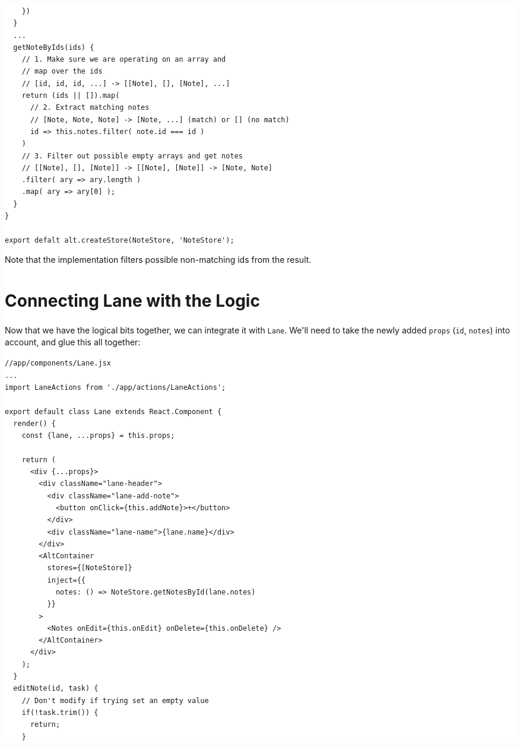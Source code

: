 ```
    })
  }
  ...
  getNoteByIds(ids) {
    // 1. Make sure we are operating on an array and
    // map over the ids
    // [id, id, id, ...] -> [[Note], [], [Note], ...]
    return (ids || []).map( 
      // 2. Extract matching notes
      // [Note, Note, Note] -> [Note, ...] (match) or [] (no match)
      id => this.notes.filter( note.id === id )
    )
    // 3. Filter out possible empty arrays and get notes
    // [[Note], [], [Note]] -> [[Note], [Note]] -> [Note, Note]
    .filter( ary => ary.length )
    .map( ary => ary[0] );
  }
}

export defalt alt.createStore(NoteStore, 'NoteStore');
```

Note that the implementation filters possible non-matching ids from the result.

# Connecting Lane with the Logic

Now that we have the logical bits together, we can integrate it with `Lane`. We'll need to take the newly added `props` (`id`, `notes`) into account, and glue this all together:

```
//app/components/Lane.jsx
...
import LaneActions from './app/actions/LaneActions';

export default class Lane extends React.Component {
  render() {
    const {lane, ...props} = this.props;

    return (
      <div {...props}>
        <div className="lane-header">
          <div className="lane-add-note">
            <button onClick={this.addNote}>+</button>
          </div>
          <div className="lane-name">{lane.name}</div>
        </div>
        <AltContainer
          stores={[NoteStore]}
          inject={{
            notes: () => NoteStore.getNotesById(lane.notes)
          }}
        >
          <Notes onEdit={this.onEdit} onDelete={this.onDelete} />
        </AltContainer>
      </div>
    );
  }
  editNote(id, task) {
    // Don't modify if trying set an empty value
    if(!task.trim()) {
      return;
    }

```
